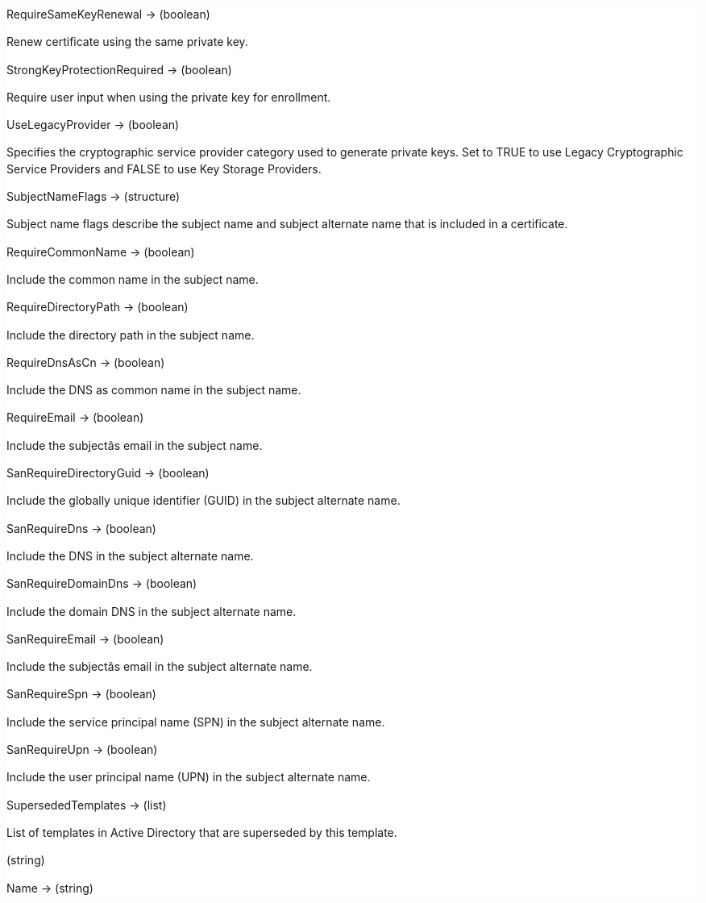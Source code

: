 RequireSameKeyRenewal -> (boolean)

Renew certificate using the same private key.

StrongKeyProtectionRequired -> (boolean)

Require user input when using the private key for enrollment.

UseLegacyProvider -> (boolean)

Specifies the cryptographic service provider category used to generate private keys. Set to TRUE to use Legacy Cryptographic Service Providers and FALSE to use Key Storage Providers.

SubjectNameFlags -> (structure)

Subject name flags describe the subject name and subject alternate name that is included in a certificate.

RequireCommonName -> (boolean)

Include the common name in the subject name.

RequireDirectoryPath -> (boolean)

Include the directory path in the subject name.

RequireDnsAsCn -> (boolean)

Include the DNS as common name in the subject name.

RequireEmail -> (boolean)

Include the subjectâs email in the subject name.

SanRequireDirectoryGuid -> (boolean)

Include the globally unique identifier (GUID) in the subject alternate name.

SanRequireDns -> (boolean)

Include the DNS in the subject alternate name.

SanRequireDomainDns -> (boolean)

Include the domain DNS in the subject alternate name.

SanRequireEmail -> (boolean)

Include the subjectâs email in the subject alternate name.

SanRequireSpn -> (boolean)

Include the service principal name (SPN) in the subject alternate name.

SanRequireUpn -> (boolean)

Include the user principal name (UPN) in the subject alternate name.

SupersededTemplates -> (list)

List of templates in Active Directory that are superseded by this template.

(string)

Name -> (string)

